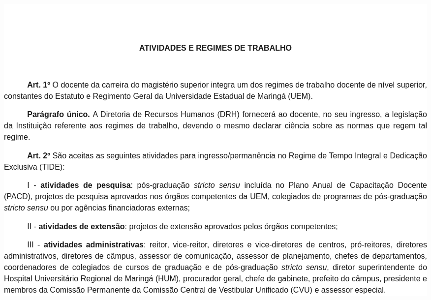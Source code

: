<p class=MsoNormal align=center style='text-align:center'><b style='mso-bidi-font-weight:
normal'><span style='font-size:14.0pt;font-family:Arial'><o:p>&nbsp;</o:p></span></b></p>

<p class=MsoNormal align=center style='text-align:center'><span
style='font-size:12.0pt;font-family:Arial'><o:p>&nbsp;</o:p></span></p>

<p class=MsoNormal align=center style='text-align:center'><b style='mso-bidi-font-weight:
normal'><span style='font-size:12.0pt;font-family:Arial;mso-fareast-font-family:
"Arial Unicode MS"'>ATIVIDADES E REGIMES DE TRABALHO<o:p></o:p></span></b></p>

<p class=MsoNormal align=center style='text-align:center'><b style='mso-bidi-font-weight:
normal'><span style='font-size:12.0pt;font-family:Arial;mso-fareast-font-family:
"Arial Unicode MS"'>&nbsp;<o:p></o:p></span></b></p>

<p class=MsoNormal style='text-align:justify;text-indent:35.45pt'><b
style='mso-bidi-font-weight:normal'><span style='font-size:12.0pt;font-family:
Arial;mso-fareast-font-family:"Arial Unicode MS"'>Art. 1º&nbsp;</span></b><span
style='font-size:12.0pt;font-family:Arial;mso-fareast-font-family:"Arial Unicode MS"'>O
docente da carreira do magistério superior integra um dos regimes de trabalho docente
de nível superior, constantes do Estatuto e Regimento Geral da Universidade
Estadual de Maringá (UEM).<o:p></o:p></span></p>

<p class=MsoNormal style='margin-top:3.0pt;text-align:justify;text-indent:35.45pt'><b
style='mso-bidi-font-weight:normal'><span style='font-size:12.0pt;font-family:
Arial;mso-fareast-font-family:"Arial Unicode MS"'>Parágrafo único.</span></b><span
style='font-size:12.0pt;font-family:Arial;mso-fareast-font-family:"Arial Unicode MS"'>&nbsp;A
Diretoria de Recursos Humanos (DRH) fornecerá ao docente, no seu ingresso, a
legislação da Instituição referente aos regimes de trabalho, devendo o mesmo
declarar ciência sobre as normas que regem tal regime.<o:p></o:p></span></p>

<p class=MsoNormal style='margin-top:6.0pt;text-align:justify;text-indent:35.45pt'><b
style='mso-bidi-font-weight:normal'><span style='font-size:12.0pt;font-family:
Arial;mso-fareast-font-family:"Arial Unicode MS"'>Art. 2º&nbsp;</span></b><span
style='font-size:12.0pt;font-family:Arial;mso-fareast-font-family:"Arial Unicode MS"'>São
aceitas as seguintes atividades para ingresso/permanência no Regime de Tempo
Integral e Dedicação Exclusiva (TIDE):<o:p></o:p></span></p>

<p class=MsoNormal style='margin-top:3.0pt;text-align:justify;text-indent:35.45pt'><span
style='font-size:12.0pt;font-family:Arial;mso-fareast-font-family:"Arial Unicode MS"'>I&nbsp;-&nbsp;<b
style='mso-bidi-font-weight:normal'>atividades de pesquisa</b>: pós-graduação <i
style='mso-bidi-font-style:normal'>stricto sensu</i> incluída no Plano Anual de
Capacitação Docente (PACD), projetos de pesquisa aprovados nos órgãos
competentes da UEM, colegiados de programas de pós-graduação <i
style='mso-bidi-font-style:normal'>stricto sensu</i> ou por agências
financiadoras externas;<o:p></o:p></span></p>

<p class=MsoNormal style='margin-top:3.0pt;text-align:justify;text-indent:35.45pt'><span
style='font-size:12.0pt;font-family:Arial;mso-fareast-font-family:"Arial Unicode MS"'>II&nbsp;-&nbsp;<b
style='mso-bidi-font-weight:normal'>atividades de extensão</b>: projetos de
extensão aprovados pelos órgãos competentes;<o:p></o:p></span></p>

<p class=MsoNormal style='margin-top:3.0pt;text-align:justify;text-indent:35.45pt'><span
style='font-size:12.0pt;font-family:Arial;mso-fareast-font-family:"Arial Unicode MS"'>III&nbsp;-&nbsp;<b
style='mso-bidi-font-weight:normal'>atividades administrativas</b>: reitor,
vice-reitor, diretores e vice-diretores de centros, pró-reitores, diretores
administrativos, diretores de câmpus, assessor de comunicação, assessor de
planejamento, chefes de departamentos, coordenadores de colegiados de cursos de
graduação e de pós-graduação <i style='mso-bidi-font-style:normal'>stricto sensu</i>,
diretor superintendente do Hospital Universitário Regional de Maringá (HUM),
procurador geral, chefe de gabinete, prefeito do câmpus, presidente e membros
da Comissão Permanente da Comissão Central de Vestibular Unificado (CVU) e<b
style='mso-bidi-font-weight:normal'> </b>assessor especial.<o:p></o:p></span></p>
